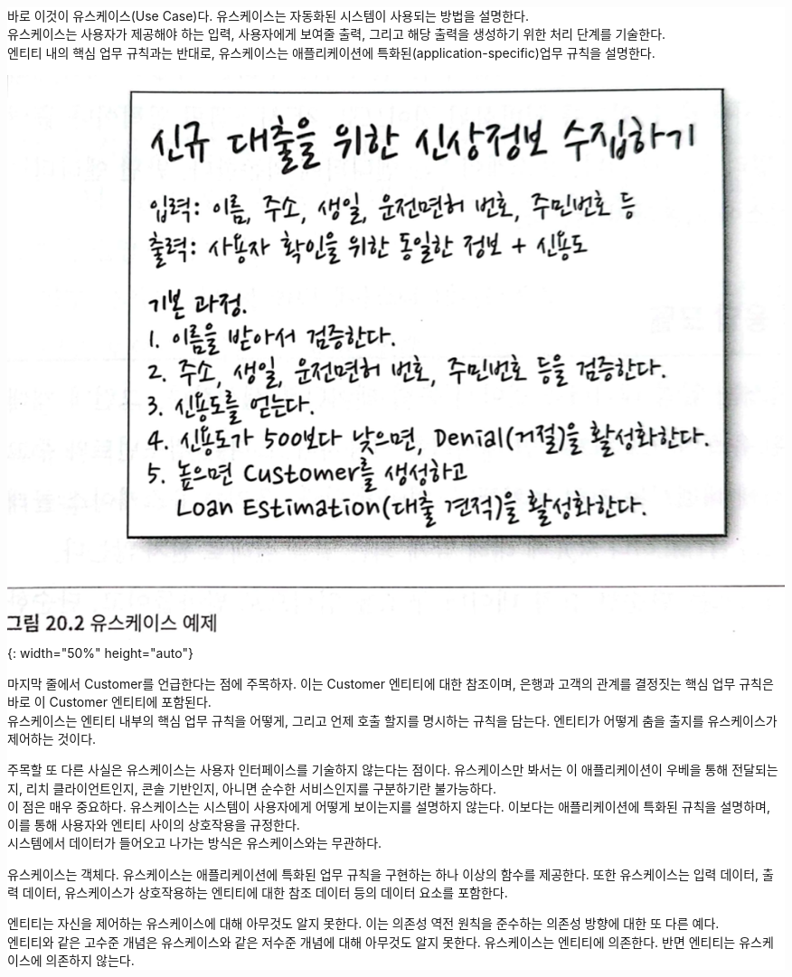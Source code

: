 바로 이것이 유스케이스(Use Case)다. 유스케이스는 자동화된 시스템이 사용되는 방법을 설명한다.  
유스케이스는 사용자가 제공해야 하는 입력, 사용자에게 보여줄 출력, 그리고 해당 출력을 생성하기 위한 처리 단계를 기술한다.  
엔티티 내의 핵심 업무 규칙과는 반대로, 유스케이스는 애플리케이션에 특화된(application-specific)업무 규칙을 설명한다.  


![clean_archit032](/assets/reading/clean_architecture/clean_archit032.png){: width="50%" height="auto"}  

마지막 줄에서 Customer를 언급한다는 점에 주목하자. 이는 Customer 엔티티에 대한 참조이며, 은행과 고객의 관계를 결정짓는 핵심 업무 규칙은 바로 이 Customer 엔티티에 포함된다.  
유스케이스는 엔티티 내부의 핵심 업무 규칙을 어떻게, 그리고 언제 호출 할지를 명시하는 규칙을 담는다. 엔티티가 어떻게 춤을 출지를 유스케이스가 제어하는 것이다.  

주목할 또 다른 사실은 유스케이스는 사용자 인터페이스를 기술하지 않는다는 점이다. 
유스케이스만 봐서는 이 애플리케이션이 우베을 통해 전달되는지, 리치 클라이언트인지, 콘솔 기반인지, 아니면 순수한 서비스인지를 구분하기란 불가능하다.  
이 점은 매우 중요하다. 유스케이스는 시스템이 사용자에게 어떻게 보이는지를 설명하지 않는다. 이보다는 애플리케이션에 특화된 규칙을 설명하며, 이를 통해 사용자와 엔티티 사이의 상호작용을 규정한다.  
시스템에서 데이터가 들어오고 나가는 방식은 유스케이스와는 무관하다.  

유스케이스는 객체다. 유스케이스는 애플리케이션에 특화된 업무 규칙을 구현하는 하나 이상의 함수를 제공한다. 
또한 유스케이스는 입력 데이터, 출력 데이터, 유스케이스가 상호작용하는 엔티티에 대한 참조 데이터 등의 데이터 요소를 포함한다.  

엔티티는 자신을 제어하는 유스케이스에 대해 아무것도 알지 못한다. 이는 의존성 역전 원칙을 준수하는 의존성 방향에 대한 또 다른 예다.  
엔티티와 같은 고수준 개념은 유스케이스와 같은 저수준 개념에 대해 아무것도 알지 못한다. 유스케이스는 엔티티에 의존한다. 반면 엔티티는 유스케이스에 의존하지 않는다.  
